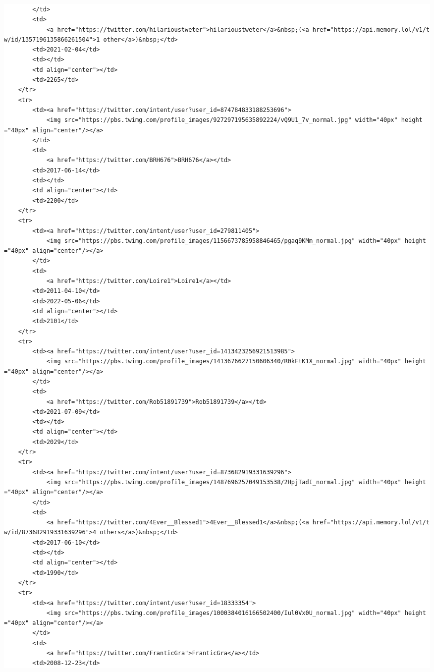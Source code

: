             </td>
            <td>
                <a href="https://twitter.com/hilarioustweter">hilarioustweter</a>&nbsp;(<a href="https://api.memory.lol/v1/tw/id/1357196135866261504">1 other</a>)&nbsp;</td>
            <td>2021-02-04</td>
            <td></td>
            <td align="center"></td>
            <td>2265</td>
        </tr>
        <tr>
            <td><a href="https://twitter.com/intent/user?user_id=874784833188253696">
                <img src="https://pbs.twimg.com/profile_images/927297195635892224/vQ9U1_7v_normal.jpg" width="40px" height="40px" align="center"/></a>
            </td>
            <td>
                <a href="https://twitter.com/BRH676">BRH676</a></td>
            <td>2017-06-14</td>
            <td></td>
            <td align="center"></td>
            <td>2200</td>
        </tr>
        <tr>
            <td><a href="https://twitter.com/intent/user?user_id=279811405">
                <img src="https://pbs.twimg.com/profile_images/1156673785958846465/pgaq9KMm_normal.jpg" width="40px" height="40px" align="center"/></a>
            </td>
            <td>
                <a href="https://twitter.com/Loire1">Loire1</a></td>
            <td>2011-04-10</td>
            <td>2022-05-06</td>
            <td align="center"></td>
            <td>2101</td>
        </tr>
        <tr>
            <td><a href="https://twitter.com/intent/user?user_id=1413423256921513985">
                <img src="https://pbs.twimg.com/profile_images/1413676627150606340/R0kFtK1X_normal.jpg" width="40px" height="40px" align="center"/></a>
            </td>
            <td>
                <a href="https://twitter.com/Rob51891739">Rob51891739</a></td>
            <td>2021-07-09</td>
            <td></td>
            <td align="center"></td>
            <td>2029</td>
        </tr>
        <tr>
            <td><a href="https://twitter.com/intent/user?user_id=873682919331639296">
                <img src="https://pbs.twimg.com/profile_images/1487696257049153538/2HpjTadI_normal.jpg" width="40px" height="40px" align="center"/></a>
            </td>
            <td>
                <a href="https://twitter.com/4Ever__Blessed1">4Ever__Blessed1</a>&nbsp;(<a href="https://api.memory.lol/v1/tw/id/873682919331639296">4 others</a>)&nbsp;</td>
            <td>2017-06-10</td>
            <td></td>
            <td align="center"></td>
            <td>1990</td>
        </tr>
        <tr>
            <td><a href="https://twitter.com/intent/user?user_id=18333354">
                <img src="https://pbs.twimg.com/profile_images/1000384016166502400/Iul0Vx0U_normal.jpg" width="40px" height="40px" align="center"/></a>
            </td>
            <td>
                <a href="https://twitter.com/FranticGra">FranticGra</a></td>
            <td>2008-12-23</td>